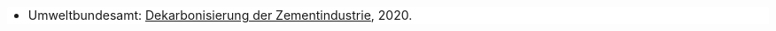 * Umweltbundesamt: [Dekarbonisierung der Zementindustrie](https://www.umweltbundesamt.de/sites/default/files/medien/376/dokumente/factsheet_zementindustrie.pdf), 2020.
